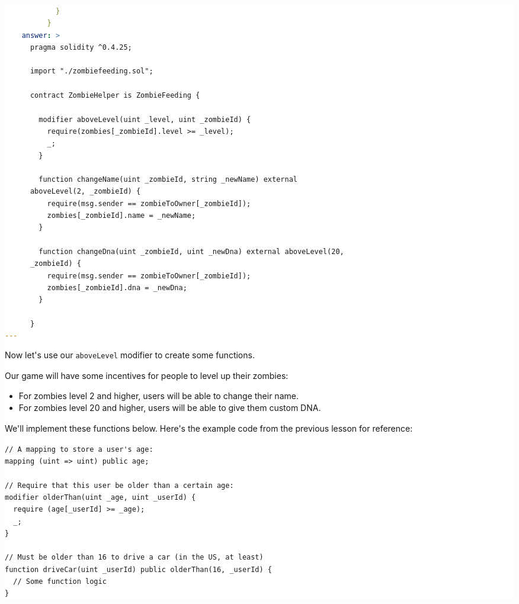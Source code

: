 ```yaml
            }
          }
    answer: >
      pragma solidity ^0.4.25;

      import "./zombiefeeding.sol";

      contract ZombieHelper is ZombieFeeding {

        modifier aboveLevel(uint _level, uint _zombieId) {
          require(zombies[_zombieId].level >= _level);
          _;
        }

        function changeName(uint _zombieId, string _newName) external
      aboveLevel(2, _zombieId) {
          require(msg.sender == zombieToOwner[_zombieId]);
          zombies[_zombieId].name = _newName;
        }

        function changeDna(uint _zombieId, uint _newDna) external aboveLevel(20,
      _zombieId) {
          require(msg.sender == zombieToOwner[_zombieId]);
          zombies[_zombieId].dna = _newDna;
        }

      }
---
```


Now let's use our `aboveLevel` modifier to create some functions.

Our game will have some incentives for people to level up their zombies:

- For zombies level 2 and higher, users will be able to change their name.
- For zombies level 20 and higher, users will be able to give them custom DNA.

We'll implement these functions below. Here's the example code from the previous
lesson for reference:

```
// A mapping to store a user's age:
mapping (uint => uint) public age;

// Require that this user be older than a certain age:
modifier olderThan(uint _age, uint _userId) {
  require (age[_userId] >= _age);
  _;
}

// Must be older than 16 to drive a car (in the US, at least)
function driveCar(uint _userId) public olderThan(16, _userId) {
  // Some function logic
}
```
